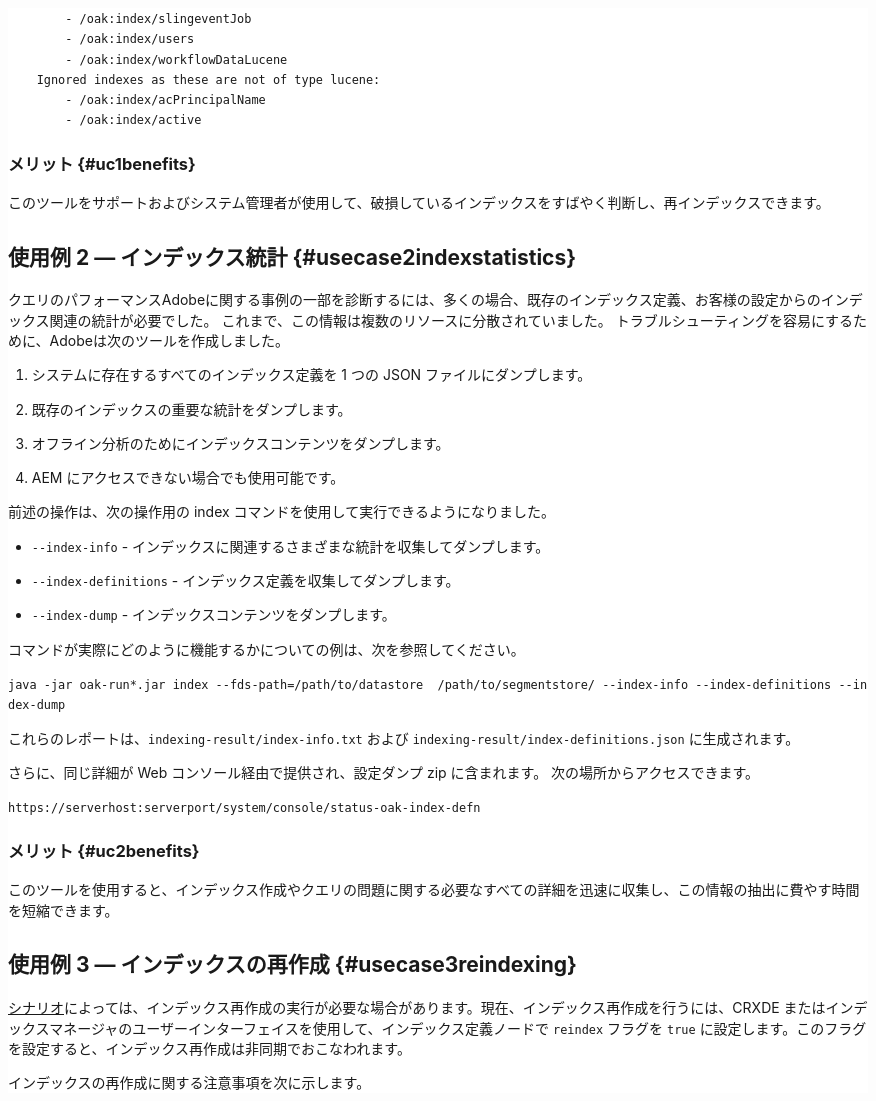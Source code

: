 ```
        - /oak:index/slingeventJob
        - /oak:index/users
        - /oak:index/workflowDataLucene
    Ignored indexes as these are not of type lucene:
        - /oak:index/acPrincipalName
        - /oak:index/active
```

### メリット {#uc1benefits}

このツールをサポートおよびシステム管理者が使用して、破損しているインデックスをすばやく判断し、再インデックスできます。

## 使用例 2 — インデックス統計 {#usecase2indexstatistics}

クエリのパフォーマンスAdobeに関する事例の一部を診断するには、多くの場合、既存のインデックス定義、お客様の設定からのインデックス関連の統計が必要でした。 これまで、この情報は複数のリソースに分散されていました。 トラブルシューティングを容易にするために、Adobeは次のツールを作成しました。

1. システムに存在するすべてのインデックス定義を 1 つの JSON ファイルにダンプします。

1. 既存のインデックスの重要な統計をダンプします。

1. オフライン分析のためにインデックスコンテンツをダンプします。

1. AEM にアクセスできない場合でも使用可能です。

前述の操作は、次の操作用の index コマンドを使用して実行できるようになりました。

* `--index-info` - インデックスに関連するさまざまな統計を収集してダンプします。

* `--index-definitions` - インデックス定義を収集してダンプします。

* `--index-dump` - インデックスコンテンツをダンプします。

コマンドが実際にどのように機能するかについての例は、次を参照してください。

```shell
java -jar oak-run*.jar index --fds-path=/path/to/datastore  /path/to/segmentstore/ --index-info --index-definitions --index-dump
```

これらのレポートは、`indexing-result/index-info.txt` および `indexing-result/index-definitions.json` に生成されます。

さらに、同じ詳細が Web コンソール経由で提供され、設定ダンプ zip に含まれます。 次の場所からアクセスできます。

`https://serverhost:serverport/system/console/status-oak-index-defn`

### メリット {#uc2benefits}

このツールを使用すると、インデックス作成やクエリの問題に関する必要なすべての詳細を迅速に収集し、この情報の抽出に費やす時間を短縮できます。

## 使用例 3 — インデックスの再作成 {#usecase3reindexing}

[シナリオ](https://jackrabbit.apache.org/oak/docs/query/indexing.html#reindexing)によっては、インデックス再作成の実行が必要な場合があります。現在、インデックス再作成を行うには、CRXDE またはインデックスマネージャのユーザーインターフェイスを使用して、インデックス定義ノードで `reindex` フラグを `true` に設定します。このフラグを設定すると、インデックス再作成は非同期でおこなわれます。

インデックスの再作成に関する注意事項を次に示します。
